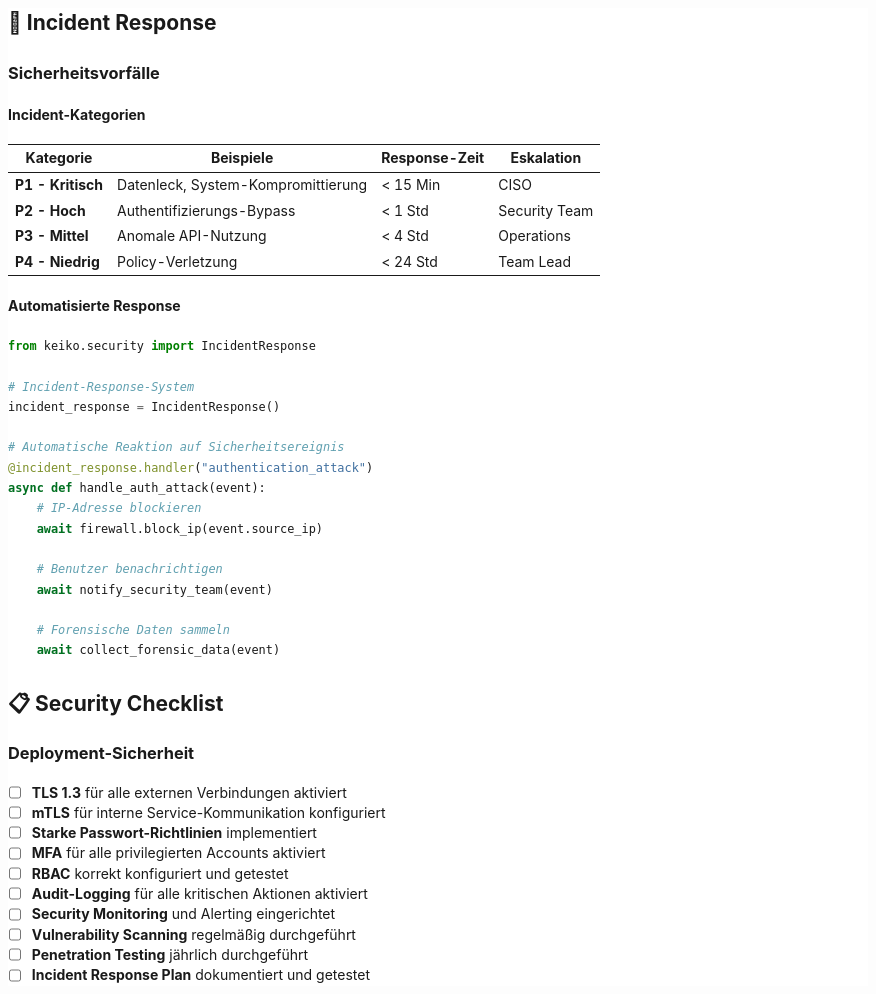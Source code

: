 ## 🚨 Incident Response

### Sicherheitsvorfälle

#### Incident-Kategorien

| Kategorie | Beispiele | Response-Zeit | Eskalation |
|-----------|-----------|---------------|------------|
| **P1 - Kritisch** | Datenleck, System-Kompromittierung | < 15 Min | CISO |
| **P2 - Hoch** | Authentifizierungs-Bypass | < 1 Std | Security Team |
| **P3 - Mittel** | Anomale API-Nutzung | < 4 Std | Operations |
| **P4 - Niedrig** | Policy-Verletzung | < 24 Std | Team Lead |

#### Automatisierte Response

```python
from keiko.security import IncidentResponse

# Incident-Response-System
incident_response = IncidentResponse()

# Automatische Reaktion auf Sicherheitsereignis
@incident_response.handler("authentication_attack")
async def handle_auth_attack(event):
    # IP-Adresse blockieren
    await firewall.block_ip(event.source_ip)

    # Benutzer benachrichtigen
    await notify_security_team(event)

    # Forensische Daten sammeln
    await collect_forensic_data(event)
```

## 📋 Security Checklist

### Deployment-Sicherheit

- [ ] **TLS 1.3** für alle externen Verbindungen aktiviert
- [ ] **mTLS** für interne Service-Kommunikation konfiguriert
- [ ] **Starke Passwort-Richtlinien** implementiert
- [ ] **MFA** für alle privilegierten Accounts aktiviert
- [ ] **RBAC** korrekt konfiguriert und getestet
- [ ] **Audit-Logging** für alle kritischen Aktionen aktiviert
- [ ] **Security Monitoring** und Alerting eingerichtet
- [ ] **Vulnerability Scanning** regelmäßig durchgeführt
- [ ] **Penetration Testing** jährlich durchgeführt
- [ ] **Incident Response Plan** dokumentiert und getestet
